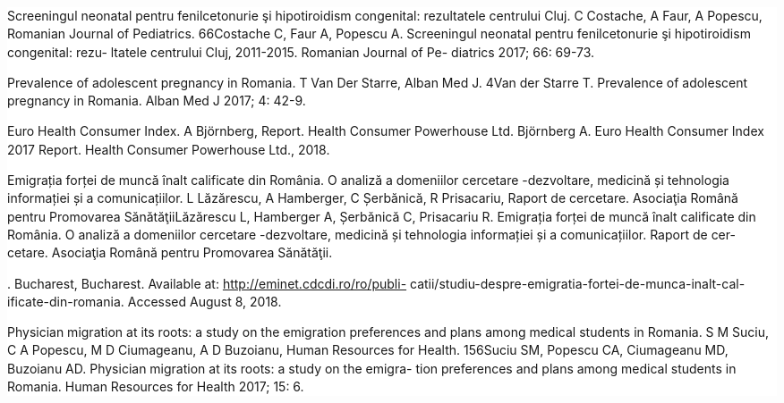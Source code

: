 Screeningul neonatal pentru fenilcetonurie şi hipotiroidism congenital: rezultatele centrului Cluj. C Costache, A Faur, A Popescu, Romanian Journal of Pediatrics. 66Costache C, Faur A, Popescu A. Screeningul neonatal pentru fenilcetonurie şi hipotiroidism congenital: rezu- ltatele centrului Cluj, 2011-2015. Romanian Journal of Pe- diatrics 2017; 66: 69-73.

Prevalence of adolescent pregnancy in Romania. T Van Der Starre, Alban Med J. 4Van der Starre T. Prevalence of adolescent pregnancy in Romania. Alban Med J 2017; 4: 42-9.

Euro Health Consumer Index. A Björnberg, Report. Health Consumer Powerhouse Ltd. Björnberg A. Euro Health Consumer Index 2017 Report. Health Consumer Powerhouse Ltd., 2018.

Emigrația forței de muncă înalt calificate din România. O analiză a domeniilor cercetare -dezvoltare, medicină și tehnologia informației și a comunicațiilor. L Lăzărescu, A Hamberger, C Șerbănică, R Prisacariu, Raport de cercetare. Asociaţia Română pentru Promovarea SănătăţiiLăzărescu L, Hamberger A, Șerbănică C, Prisacariu R. Emigrația forței de muncă înalt calificate din România. O analiză a domeniilor cercetare -dezvoltare, medicină și tehnologia informației și a comunicațiilor. Raport de cer- cetare. Asociaţia Română pentru Promovarea Sănătăţii.

. Bucharest, Bucharest. Available at: http://eminet.cdcdi.ro/ro/publi- catii/studiu-despre-emigratia-fortei-de-munca-inalt-cal- ificate-din-romania. Accessed August 8, 2018.

Physician migration at its roots: a study on the emigration preferences and plans among medical students in Romania. S M Suciu, C A Popescu, M D Ciumageanu, A D Buzoianu, Human Resources for Health. 156Suciu SM, Popescu CA, Ciumageanu MD, Buzoianu AD. Physician migration at its roots: a study on the emigra- tion preferences and plans among medical students in Romania. Human Resources for Health 2017; 15: 6.